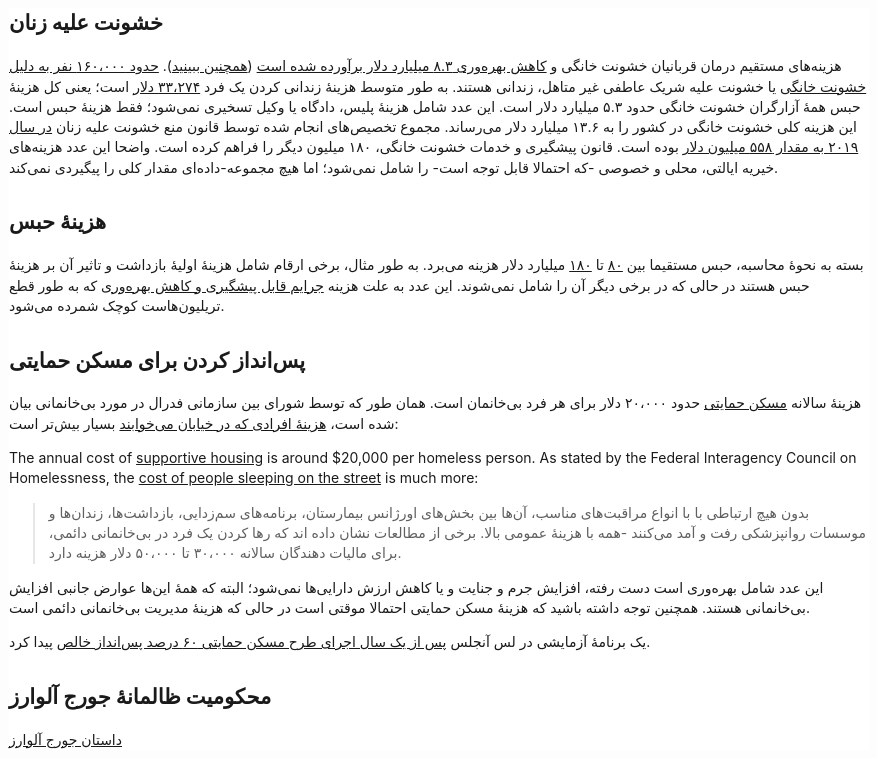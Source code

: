 <h2>خشونت علیه زنان</h2>

هزینه‌های مستقیم درمان قربانیان خشونت خانگی و [کاهش بهره‌وری ۸.۳ میلیارد دلار برآورده شده‌ است](https://www.congress.gov/bill/116th-congress/house-bill/1585/text) ([همچنین ببینید](https://www.cdc.gov/violenceprevention/pdf/IPVBook-a.pdf)). [حدود ۱۶۰،۰۰۰ نفر به دلیل خشونت خانگی](https://www.bjs.gov/content/pub/pdf/fvs08.pdf) یا خشونت علیه شریک عاطفی غیر متاهل، زندانی هستند. به طور متوسط هزینهٔ زندانی کردن یک فرد [۳۳،۲۷۴ دلار](https://www.vera.org/publications/price-of-prisons-2015-state-spending-trends/price-of-prisons-2015-state-spending-trends/price-of-prisons-2015-state-spending-trends-prison-spending) است؛ یعنی کل هزینهٔ حبس همهٔ آزارگران خشونت خانگی حدود ۵.۳ میلیارد دلار است. این عدد شامل هزینهٔ پلیس، دادگاه یا وکیل تسخیری نمی‌شود؛ فقط هزینهٔ حبس است. این هزینه کلی خشونت خانگی در کشور را به ۱۳.۶ میلیارد دلار می‌رساند. مجموع تخصیص‌های انجام شده توسط قانون منع خشونت علیه زنان [در سال ۲۰۱۹ به مقدار ۵۵۸ میلیون دلار](https://www.everycrsreport.com/reports/R45410.html#_Toc6934690) بوده است. قانون پیشگیری  و خدمات خشونت خانگی، ۱۸۰ میلیون دیگر را فراهم کرده است. واضحا این عدد هزینه‌های خیریه ایالتی، محلی و خصوصی -که احتمالا قابل توجه است- را شامل نمی‌شود؛ اما هیچ مجموعه-داده‌ای مقدار کلی را پیگیردی نمی‌کند.

<h2>هزینهٔ حبس</h2>

بسته به نحوهٔ محاسبه، حبس مستقیما بین [۸۰](https://www.themarshallproject.org/2019/12/17/the-hidden-cost-of-incarceration) تا [۱۸۰](https://eji.org/news/mass-incarceration-costs-182-billion-annually/) میلیارد دلار هزینه می‌برد. به طور مثال، برخی ارقام شامل هزینهٔ اولیهٔ بازداشت و تاثیر آن بر هزینهٔ حبس هستند در حالی که در برخی دیگر آن را شامل نمی‌شوند. این عدد به علت هزینه [جرایم قابل پیشگیری و کاهش بهره‌وری](https://review.law.stanford.edu/wp-content/uploads/sites/3/2019/01/Gifford-71-Stan.-L.-Rev.-71-2019.pdf) که به طور قطع تریلیون‌هاست کوچک شمرده می‌شود.

<h2>پس‌انداز کردن برای مسکن حمایتی</h2>


هزینهٔ سالانه [مسکن حمایتی](https://www.cbpp.org/research/housing/supportive-housing-helps-vulnerable-people-live-and-thrive-in-the-community) حدود ۲۰،۰۰۰ دلار برای هر فرد بی‌خانمان است. همان طور که توسط شورای بین سازمانی  فدرال در مورد بی‌خانمانی بیان شده است، [هزینهٔ افرادی که در خیابان می‌خوابند](https://www.usich.gov/resources/uploads/asset_library/Ending_Chronic_Homelessness_in_2017.pdf) بسیار بیش‌تر است:

The annual cost of [supportive housing](https://www.cbpp.org/research/housing/supportive-housing-helps-vulnerable-people-live-and-thrive-in-the-community) is around $20,000 per homeless person. As stated by the Federal Interagency Council on Homelessness, the [cost of people sleeping on the street](https://www.usich.gov/resources/uploads/asset_library/Ending_Chronic_Homelessness_in_2017.pdf) is much more:

> بدون هیچ ارتباطی با با انواع مراقبت‌های مناسب، آن‌ها بین بخش‌های اورژانس بیمارستان، برنامه‌های سم‌زدایی، بازداشت‌ها، زندان‌ها و موسسات روانپزشکی رفت و آمد می‌کنند -همه با هزینهٔ عمومی بالا. برخی از مطالعات نشان داده اند که رها کردن یک فرد در بی‌خانمانی دائمی، برای مالیات دهندگان سالانه ۳۰،۰۰۰ تا ۵۰،۰۰۰ دلار هزینه دارد.

این عدد شامل بهره‌وری است دست رفته، افزایش جرم و جنایت و یا کاهش ارزش دارایی‌ها نمی‌شود؛ البته که همهٔ این‌ها عوارض جانبی افزایش بی‌خانمانی هستند. همچنین توجه داشته باشید که هزینهٔ مسکن حمایتی احتمالا موقتی است در حالی که هزینهٔ مدیریت بی‌خانمانی دائمی است.

یک برنامهٔ آزمایشی در لس آنجلس [پس از یک سال اجرای طرح مسکن حمایتی ۶۰ درصد پس‌انداز خالص](https://www.rand.org/pubs/research_reports/RR1694.html) پیدا کرد.


<h2>محکومیت ظالمانهٔ جورج آلوارز</h2>

[داستان جورج آلوارز](https://www.aclu.org/news/criminal-law-reform/coercive-plea-bargaining-has-poisoned-the-criminal-justice-system-its-time-to-suck-the-venom-out/)
